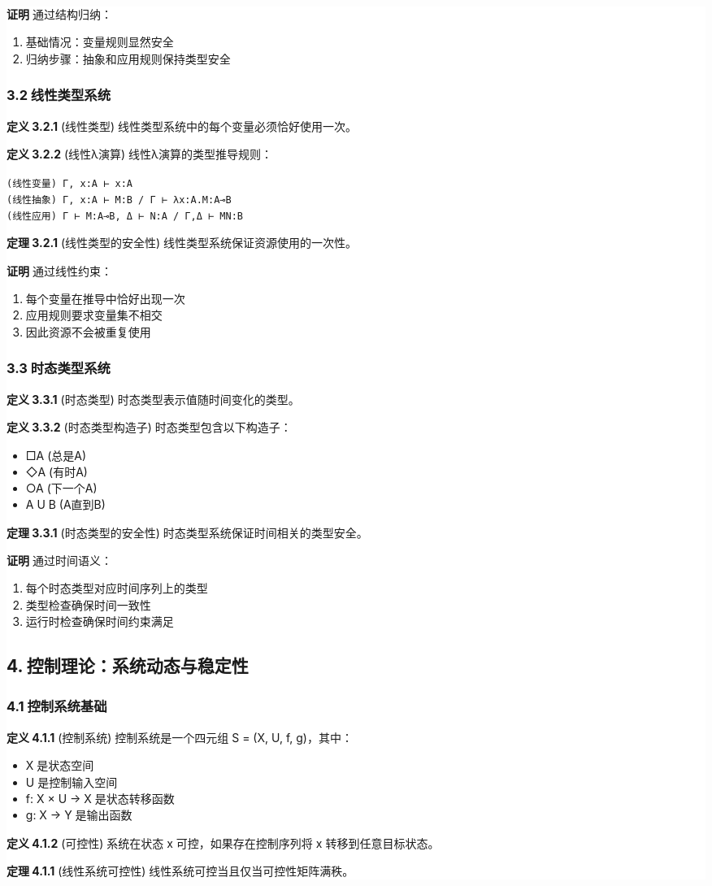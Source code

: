 **证明** 通过结构归纳：

1. 基础情况：变量规则显然安全
2. 归纳步骤：抽象和应用规则保持类型安全

### 3.2 线性类型系统

**定义 3.2.1** (线性类型) 线性类型系统中的每个变量必须恰好使用一次。

**定义 3.2.2** (线性λ演算) 线性λ演算的类型推导规则：

```text
(线性变量) Γ, x:A ⊢ x:A
(线性抽象) Γ, x:A ⊢ M:B / Γ ⊢ λx:A.M:A⊸B
(线性应用) Γ ⊢ M:A⊸B, Δ ⊢ N:A / Γ,Δ ⊢ MN:B
```

**定理 3.2.1** (线性类型的安全性) 线性类型系统保证资源使用的一次性。

**证明** 通过线性约束：

1. 每个变量在推导中恰好出现一次
2. 应用规则要求变量集不相交
3. 因此资源不会被重复使用

### 3.3 时态类型系统

**定义 3.3.1** (时态类型) 时态类型表示值随时间变化的类型。

**定义 3.3.2** (时态类型构造子) 时态类型包含以下构造子：

- □A (总是A)
- ◇A (有时A)
- ○A (下一个A)
- A U B (A直到B)

**定理 3.3.1** (时态类型的安全性) 时态类型系统保证时间相关的类型安全。

**证明** 通过时间语义：

1. 每个时态类型对应时间序列上的类型
2. 类型检查确保时间一致性
3. 运行时检查确保时间约束满足

## 4. 控制理论：系统动态与稳定性

### 4.1 控制系统基础

**定义 4.1.1** (控制系统) 控制系统是一个四元组 S = (X, U, f, g)，其中：

- X 是状态空间
- U 是控制输入空间
- f: X × U → X 是状态转移函数
- g: X → Y 是输出函数

**定义 4.1.2** (可控性) 系统在状态 x 可控，如果存在控制序列将 x 转移到任意目标状态。

**定理 4.1.1** (线性系统可控性) 线性系统可控当且仅当可控性矩阵满秩。
